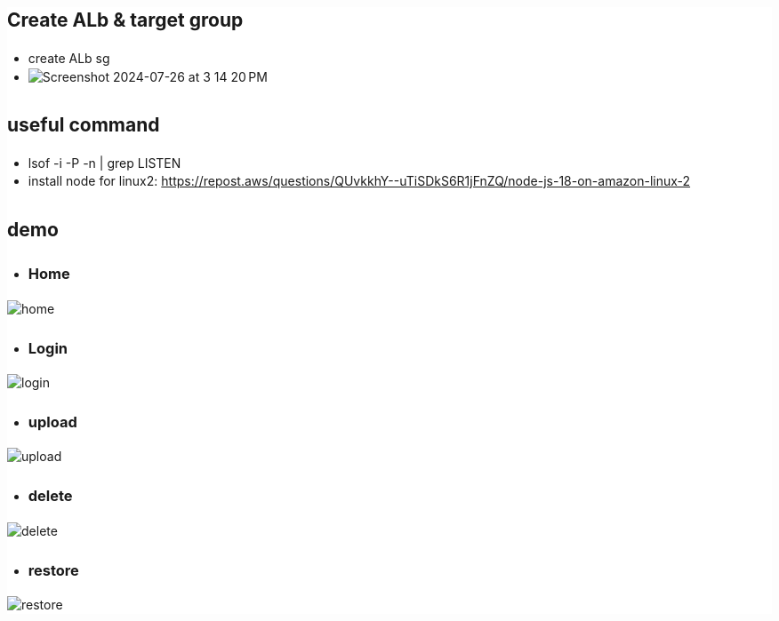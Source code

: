 ## Create ALb & target group
- create ALb sg
- <img width="1195" alt="Screenshot 2024-07-26 at 3 14 20 PM" src="https://github.com/user-attachments/assets/4f2a51e3-6b78-41fe-9583-ed1fd1984e16">

## useful command
- lsof -i -P -n | grep LISTEN
- install node for linux2: https://repost.aws/questions/QUvkkhY--uTiSDkS6R1jFnZQ/node-js-18-on-amazon-linux-2

## demo
- ### Home
 ![home](https://github.com/user-attachments/assets/44465ea9-b6dd-4a12-9b17-ef8a7329409b)
- ### Login
 ![login](https://github.com/user-attachments/assets/58618a20-a0b9-42ac-bf7c-fdefa7f16398)
- ### upload
 ![upload](https://github.com/user-attachments/assets/95485016-13b3-47cf-bc1d-6dafe1a5a785)
- ### delete
 ![delete](https://github.com/user-attachments/assets/13d7a525-93d6-43ea-86a1-a1d82a3a0f58)
- ### restore
 ![restore](https://github.com/user-attachments/assets/53a8d9ce-e94d-45f3-a520-b400ccb1447f)


